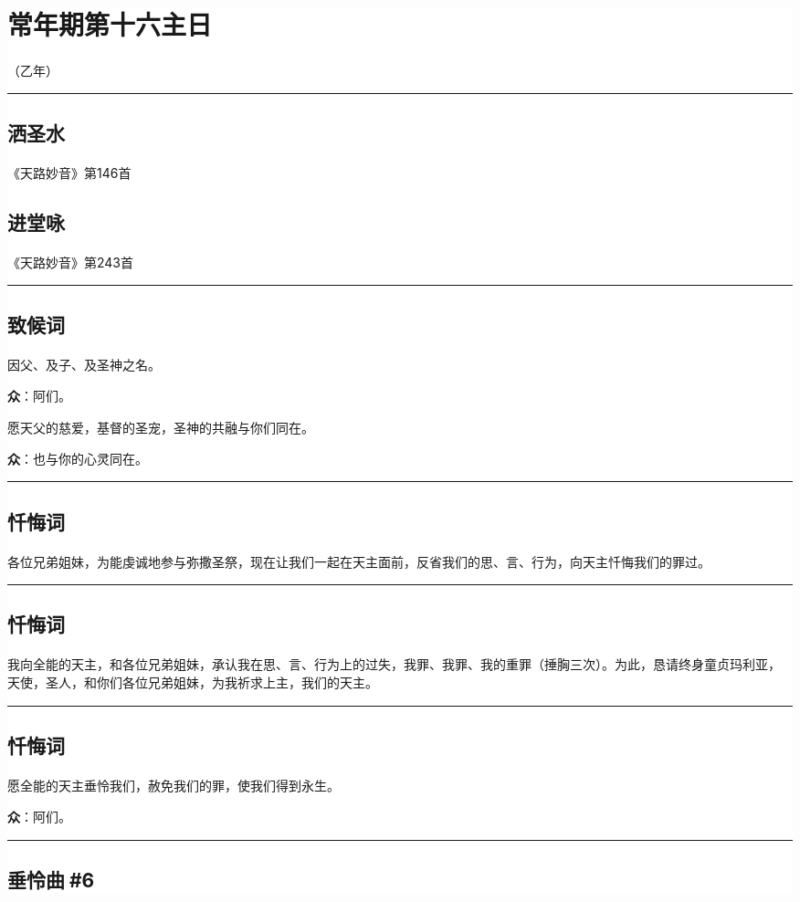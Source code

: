 # 常年期第十六主日

（乙年）


---

## 洒圣水

《天路妙音》第146首


## 进堂咏

《天路妙音》第243首


---

## 致候词

因父、及子、及圣神之名。

**众**：阿们。

愿天父的慈爱，基督的圣宠，圣神的共融与你们同在。

**众**：也与你的心灵同在。

---

## 忏悔词

各位兄弟姐妹，为能虔诚地参与弥撒圣祭，现在让我们一起在天主面前，反省我们的思、言、行为，向天主忏悔我们的罪过。

---

## 忏悔词

我向全能的天主，和各位兄弟姐妹，承认我在思、言、行为上的过失，我罪、我罪、我的重罪（捶胸三次）。为此，恳请终身童贞玛利亚，天使，圣人，和你们各位兄弟姐妹，为我祈求上主，我们的天主。

---

## 忏悔词

愿全能的天主垂怜我们，赦免我们的罪，使我们得到永生。

**众**：阿们。

---

## 垂怜曲 #6
